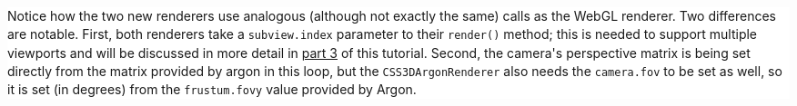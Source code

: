 Notice how the two new renderers use analogous (although not exactly the same) calls as the WebGL renderer.  Two differences are notable.  First, both renderers take a `subview.index` parameter to their `render()` method; this is needed to support multiple viewports and will be discussed in more detail in [part 3](../part3) of this tutorial.  Second, the camera's perspective matrix is being set directly from the matrix provided by argon in this loop, but the `CSS3DArgonRenderer` also needs the `camera.fov` to be set as well, so it is set (in degrees) from the `frustum.fovy` value provided by Argon.

